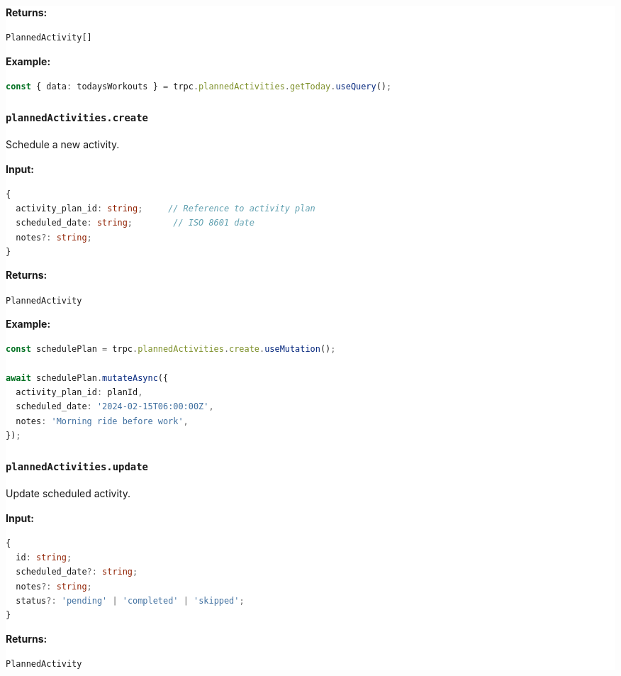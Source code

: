 **Returns:**
```typescript
PlannedActivity[]
```

**Example:**
```typescript
const { data: todaysWorkouts } = trpc.plannedActivities.getToday.useQuery();
```

### `plannedActivities.create`

Schedule a new activity.

**Input:**
```typescript
{
  activity_plan_id: string;     // Reference to activity plan
  scheduled_date: string;        // ISO 8601 date
  notes?: string;
}
```

**Returns:**
```typescript
PlannedActivity
```

**Example:**
```typescript
const schedulePlan = trpc.plannedActivities.create.useMutation();

await schedulePlan.mutateAsync({
  activity_plan_id: planId,
  scheduled_date: '2024-02-15T06:00:00Z',
  notes: 'Morning ride before work',
});
```

### `plannedActivities.update`

Update scheduled activity.

**Input:**
```typescript
{
  id: string;
  scheduled_date?: string;
  notes?: string;
  status?: 'pending' | 'completed' | 'skipped';
}
```

**Returns:**
```typescript
PlannedActivity
```
